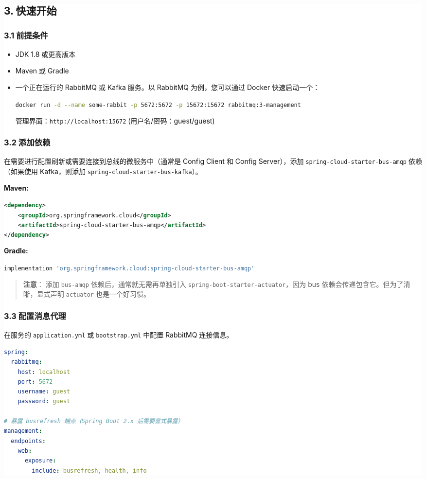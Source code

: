 ## 3. 快速开始

### 3.1 前提条件

- JDK 1.8 或更高版本
- Maven 或 Gradle
- 一个正在运行的 RabbitMQ 或 Kafka 服务。以 RabbitMQ 为例，您可以通过 Docker 快速启动一个：

  ```bash
  docker run -d --name some-rabbit -p 5672:5672 -p 15672:15672 rabbitmq:3-management
  ```

  管理界面：`http://localhost:15672` (用户名/密码：guest/guest)

### 3.2 添加依赖

在需要进行配置刷新或需要连接到总线的微服务中（通常是 Config Client 和 Config Server），添加 `spring-cloud-starter-bus-amqp` 依赖（如果使用 Kafka，则添加 `spring-cloud-starter-bus-kafka`）。

**Maven:**

```xml
<dependency>
    <groupId>org.springframework.cloud</groupId>
    <artifactId>spring-cloud-starter-bus-amqp</artifactId>
</dependency>
```

**Gradle:**

```gradle
implementation 'org.springframework.cloud:spring-cloud-starter-bus-amqp'
```

> **注意**： 添加 `bus-amqp` 依赖后，通常就无需再单独引入 `spring-boot-starter-actuator`，因为 bus 依赖会传递包含它。但为了清晰，显式声明 `actuator` 也是一个好习惯。

### 3.3 配置消息代理

在服务的 `application.yml` 或 `bootstrap.yml` 中配置 RabbitMQ 连接信息。

```yaml
spring:
  rabbitmq:
    host: localhost
    port: 5672
    username: guest
    password: guest

# 暴露 busrefresh 端点（Spring Boot 2.x 后需要显式暴露）
management:
  endpoints:
    web:
      exposure:
        include: busrefresh, health, info
```
